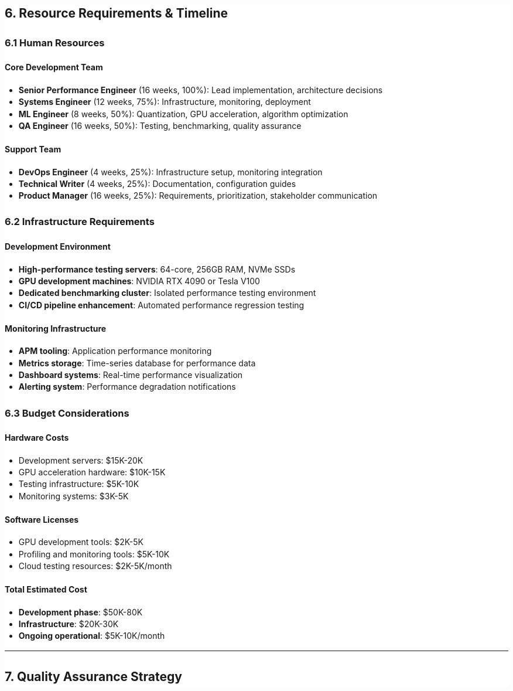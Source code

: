 
## 6. Resource Requirements & Timeline

### 6.1 Human Resources

#### Core Development Team
- **Senior Performance Engineer** (16 weeks, 100%): Lead implementation, architecture decisions
- **Systems Engineer** (12 weeks, 75%): Infrastructure, monitoring, deployment
- **ML Engineer** (8 weeks, 50%): Quantization, GPU acceleration, algorithm optimization
- **QA Engineer** (16 weeks, 50%): Testing, benchmarking, quality assurance

#### Support Team
- **DevOps Engineer** (4 weeks, 25%): Infrastructure setup, monitoring integration
- **Technical Writer** (4 weeks, 25%): Documentation, configuration guides
- **Product Manager** (16 weeks, 25%): Requirements, prioritization, stakeholder communication

### 6.2 Infrastructure Requirements

#### Development Environment
- **High-performance testing servers**: 64-core, 256GB RAM, NVMe SSDs
- **GPU development machines**: NVIDIA RTX 4090 or Tesla V100
- **Dedicated benchmarking cluster**: Isolated performance testing environment
- **CI/CD pipeline enhancement**: Automated performance regression testing

#### Monitoring Infrastructure
- **APM tooling**: Application performance monitoring
- **Metrics storage**: Time-series database for performance data
- **Dashboard systems**: Real-time performance visualization
- **Alerting system**: Performance degradation notifications

### 6.3 Budget Considerations

#### Hardware Costs
- Development servers: $15K-20K
- GPU acceleration hardware: $10K-15K
- Testing infrastructure: $5K-10K
- Monitoring systems: $3K-5K

#### Software Licenses
- GPU development tools: $2K-5K
- Profiling and monitoring tools: $5K-10K
- Cloud testing resources: $2K-5K/month

#### Total Estimated Cost
- **Development phase**: $50K-80K
- **Infrastructure**: $20K-30K
- **Ongoing operational**: $5K-10K/month

---

## 7. Quality Assurance Strategy
